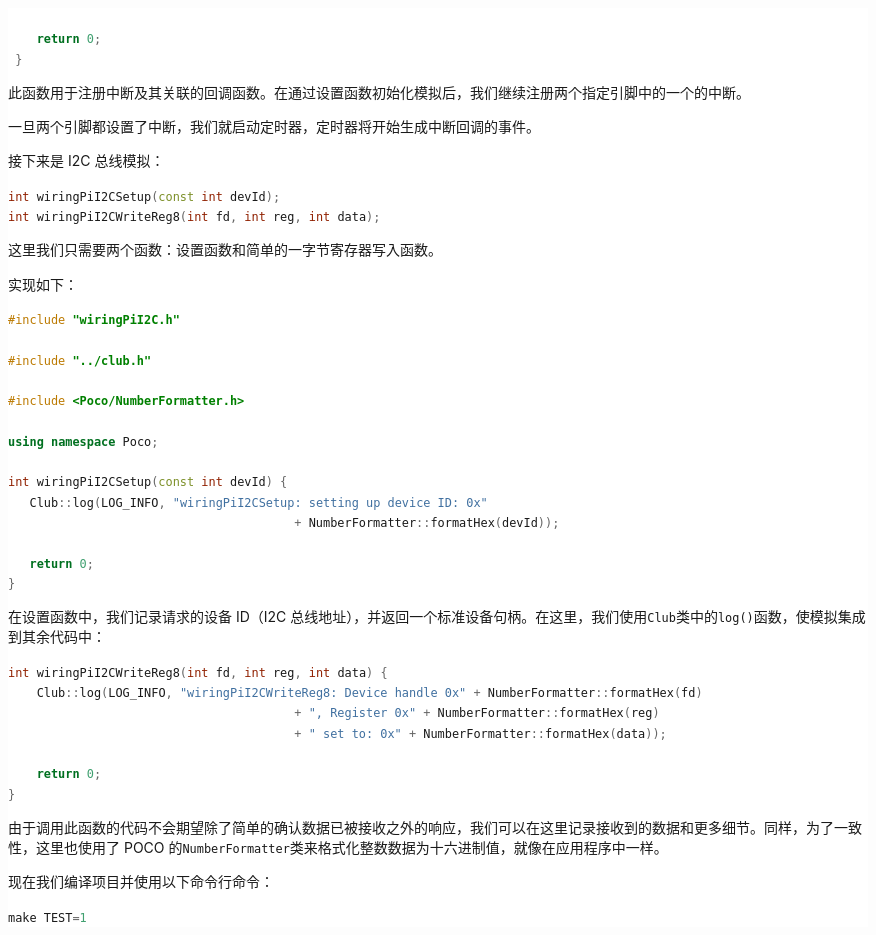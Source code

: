```cpp

    return 0;
 }
```

此函数用于注册中断及其关联的回调函数。在通过设置函数初始化模拟后，我们继续注册两个指定引脚中的一个的中断。

一旦两个引脚都设置了中断，我们就启动定时器，定时器将开始生成中断回调的事件。

接下来是 I2C 总线模拟：

```cpp
int wiringPiI2CSetup(const int devId);
int wiringPiI2CWriteReg8(int fd, int reg, int data);
```

这里我们只需要两个函数：设置函数和简单的一字节寄存器写入函数。

实现如下：

```cpp
#include "wiringPiI2C.h"

#include "../club.h"

#include <Poco/NumberFormatter.h>

using namespace Poco;

int wiringPiI2CSetup(const int devId) {
   Club::log(LOG_INFO, "wiringPiI2CSetup: setting up device ID: 0x" 
                                        + NumberFormatter::formatHex(devId));

   return 0;
}
```

在设置函数中，我们记录请求的设备 ID（I2C 总线地址），并返回一个标准设备句柄。在这里，我们使用`Club`类中的`log()`函数，使模拟集成到其余代码中：

```cpp
int wiringPiI2CWriteReg8(int fd, int reg, int data) {
    Club::log(LOG_INFO, "wiringPiI2CWriteReg8: Device handle 0x" + NumberFormatter::formatHex(fd) 
                                        + ", Register 0x" + NumberFormatter::formatHex(reg)
                                        + " set to: 0x" + NumberFormatter::formatHex(data));

    return 0;
}
```

由于调用此函数的代码不会期望除了简单的确认数据已被接收之外的响应，我们可以在这里记录接收到的数据和更多细节。同样，为了一致性，这里也使用了 POCO 的`NumberFormatter`类来格式化整数数据为十六进制值，就像在应用程序中一样。

现在我们编译项目并使用以下命令行命令：

```cpp
make TEST=1  
```
